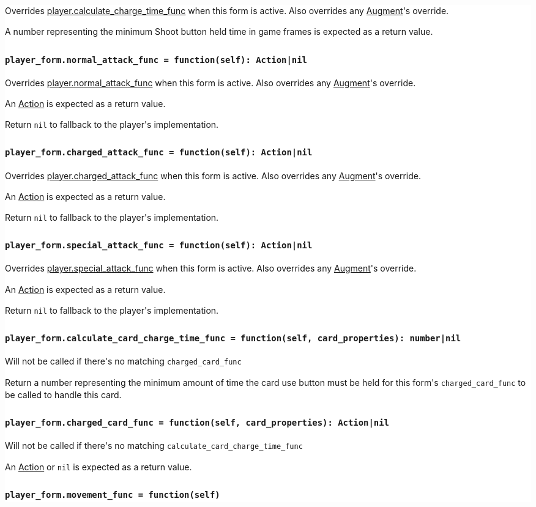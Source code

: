 Overrides [player.calculate_charge_time_func](#playercalculate_charge_time_func--functionself-number) when this form is active.
Also overrides any [Augment](#augment)'s override.

A number representing the minimum Shoot button held time in game frames is expected as a return value.

### `player_form.normal_attack_func = function(self): Action|nil`

Overrides [player.normal_attack_func](#playernormal_attack_func--functionself-actionnil) when this form is active.
Also overrides any [Augment](#augment)'s override.

An [Action](/client/lua-api/attack-api/action) is expected as a return value.

Return `nil` to fallback to the player's implementation.

### `player_form.charged_attack_func = function(self): Action|nil`

Overrides [player.charged_attack_func](#playercharged_attack_func--functionself-actionnil) when this form is active.
Also overrides any [Augment](#augment)'s override.

An [Action](/client/lua-api/attack-api/action) is expected as a return value.

Return `nil` to fallback to the player's implementation.

### `player_form.special_attack_func = function(self): Action|nil`

Overrides [player.special_attack_func](#playerspecial_attack_func--functionself-actionnil) when this form is active.
Also overrides any [Augment](#augment)'s override.

An [Action](/client/lua-api/attack-api/action) is expected as a return value.

Return `nil` to fallback to the player's implementation.

### `player_form.calculate_card_charge_time_func = function(self, card_properties): number|nil`

Will not be called if there's no matching `charged_card_func`

Return a number representing the minimum amount of time the card use button must be held for this form's `charged_card_func` to be called to handle this card.

### `player_form.charged_card_func = function(self, card_properties): Action|nil`

Will not be called if there's no matching `calculate_card_charge_time_func`

An [Action](/client/lua-api/attack-api/action) or `nil` is expected as a return value.

### `player_form.movement_func = function(self)`
